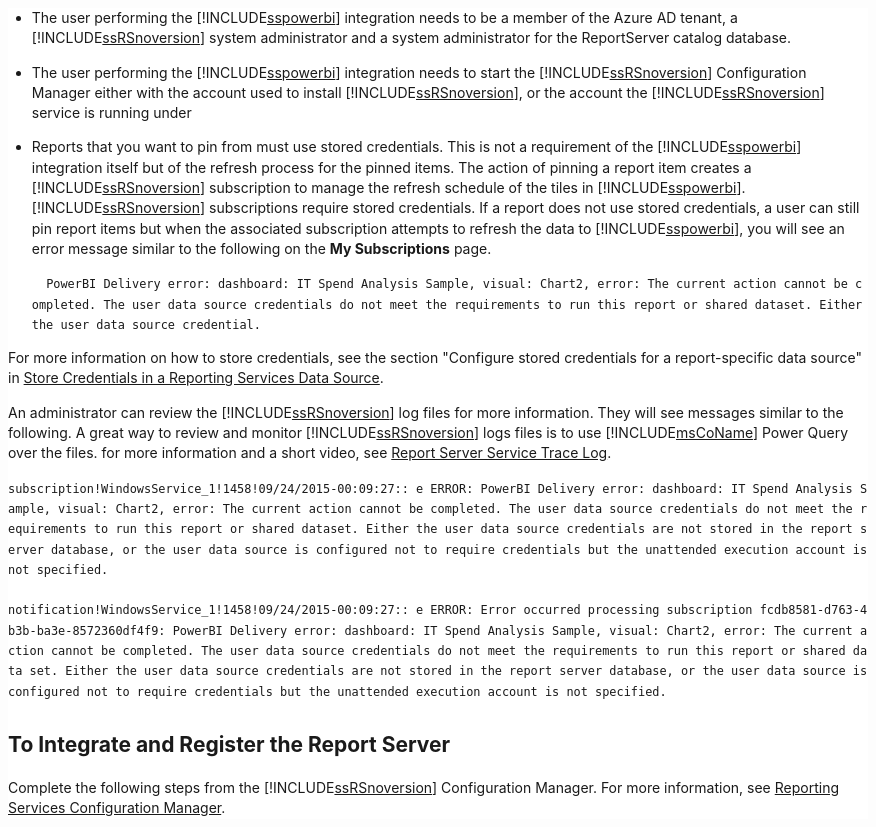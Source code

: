 - The user performing the [!INCLUDE[sspowerbi](../../includes/sspowerbi-md.md)] integration needs to be a member of the Azure AD tenant, a [!INCLUDE[ssRSnoversion](../../includes/ssrsnoversion-md.md)] system administrator and a system administrator for the ReportServer catalog database.

- The user performing the [!INCLUDE[sspowerbi](../../includes/sspowerbi-md.md)] integration needs to start the [!INCLUDE[ssRSnoversion](../../includes/ssrsnoversion-md.md)] Configuration Manager either with the account used to install [!INCLUDE[ssRSnoversion](../../includes/ssrsnoversion-md.md)], or the account the [!INCLUDE[ssRSnoversion](../../includes/ssrsnoversion-md.md)] service is running under

- Reports that you want to pin from must use stored credentials. This is not a requirement of the [!INCLUDE[sspowerbi](../../includes/sspowerbi-md.md)] integration itself but of the refresh process for the pinned items.  The action of pinning a report item creates a [!INCLUDE[ssRSnoversion](../../includes/ssrsnoversion-md.md)] subscription to manage the refresh schedule of the tiles in [!INCLUDE[sspowerbi](../../includes/sspowerbi-md.md)]. [!INCLUDE[ssRSnoversion](../../includes/ssrsnoversion-md.md)] subscriptions require stored credentials. If a report does not use stored credentials, a user can still pin report items but when the associated subscription attempts to refresh the data to [!INCLUDE[sspowerbi](../../includes/sspowerbi-md.md)], you will see an error message similar to the following on the **My Subscriptions** page.

        PowerBI Delivery error: dashboard: IT Spend Analysis Sample, visual: Chart2, error: The current action cannot be completed. The user data source credentials do not meet the requirements to run this report or shared dataset. Either the user data source credential.

For more information on how to store credentials, see the section "Configure stored credentials for a report-specific data source" in [Store Credentials in a Reporting Services Data Source](../../reporting-services/report-data/store-credentials-in-a-reporting-services-data-source.md).

An administrator can review the  [!INCLUDE[ssRSnoversion](../../includes/ssrsnoversion-md.md)] log files for more information.  They will see messages similar to the following. A great way to  review and monitor [!INCLUDE[ssRSnoversion](../../includes/ssrsnoversion-md.md)] logs files is to use [!INCLUDE[msCoName](../../includes/msconame-md.md)] Power Query over the files.  for more information and a short video, see [Report Server Service Trace Log](../../reporting-services/report-server/report-server-service-trace-log.md).

    subscription!WindowsService_1!1458!09/24/2015-00:09:27:: e ERROR: PowerBI Delivery error: dashboard: IT Spend Analysis Sample, visual: Chart2, error: The current action cannot be completed. The user data source credentials do not meet the requirements to run this report or shared dataset. Either the user data source credentials are not stored in the report server database, or the user data source is configured not to require credentials but the unattended execution account is not specified.

    notification!WindowsService_1!1458!09/24/2015-00:09:27:: e ERROR: Error occurred processing subscription fcdb8581-d763-4b3b-ba3e-8572360df4f9: PowerBI Delivery error: dashboard: IT Spend Analysis Sample, visual: Chart2, error: The current action cannot be completed. The user data source credentials do not meet the requirements to run this report or shared data set. Either the user data source credentials are not stored in the report server database, or the user data source is configured not to require credentials but the unattended execution account is not specified.

##  <a name="bkmk_steps2integrate"></a> To Integrate and Register the Report Server

Complete the following steps from the [!INCLUDE[ssRSnoversion](../../includes/ssrsnoversion-md.md)] Configuration Manager. For more information, see [Reporting Services Configuration Manager](../../reporting-services/install-windows/reporting-services-configuration-manager-native-mode.md).
